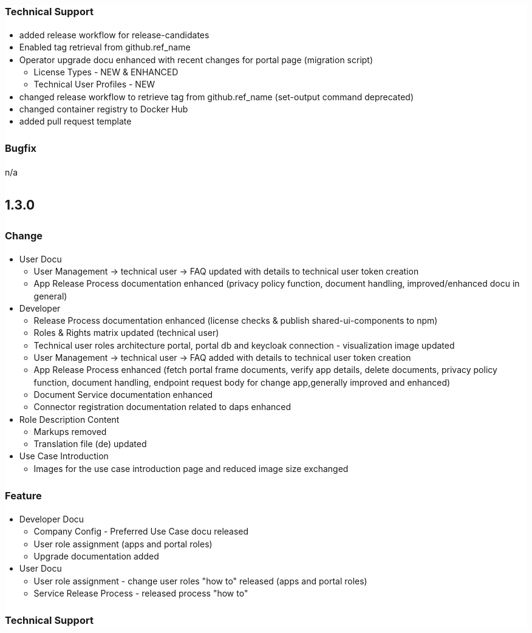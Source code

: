 ### Technical Support

- added release workflow for release-candidates
- Enabled tag retrieval from github.ref_name
- Operator upgrade docu enhanced with recent changes for portal page (migration script)
  - License Types - NEW & ENHANCED
  - Technical User Profiles - NEW
- changed release workflow to retrieve tag from github.ref_name (set-output command deprecated)
- changed container registry to Docker Hub
- added pull request template

### Bugfix

n/a

## 1.3.0

### Change

- User Docu
  - User Management -> technical user -> FAQ updated with details to technical user token creation
  - App Release Process documentation enhanced (privacy policy function, document handling, improved/enhanced docu in general)
- Developer
  - Release Process documentation enhanced (license checks & publish shared-ui-components to npm)
  - Roles & Rights matrix updated (technical user)
  - Technical user roles architecture portal, portal db and keycloak connection - visualization image updated
  - User Management -> technical user -> FAQ added with details to technical user token creation
  - App Release Process enhanced (fetch portal frame documents, verify app details, delete documents, privacy policy function, document handling, endpoint request body for change app,generally improved and enhanced)
  - Document Service documentation enhanced
  - Connector registration documentation related to daps enhanced
- Role Description Content
  - Markups removed
  - Translation file (de) updated
- Use Case Introduction
  - Images for the use case introduction page and reduced image size exchanged

### Feature

- Developer Docu
  - Company Config - Preferred Use Case docu released
  - User role assignment (apps and portal roles)
  - Upgrade documentation added
- User Docu
  - User role assignment - change user roles "how to" released (apps and portal roles)
  - Service Release Process - released process "how to"

### Technical Support
